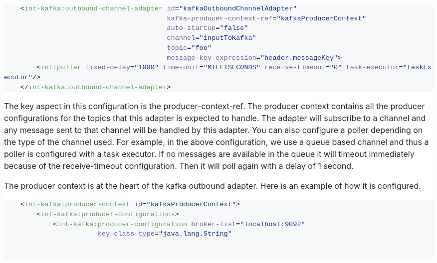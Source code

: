 <pre style="font-family:'SFMono-Regular', Consolas, 'Liberation Mono', Menlo, Courier, monospace;font-size:13.6px;line-height:1.45;overflow:auto;background-color:rgb(246,248,250);">    &lt;<span class="pl-ent" style="color:rgb(99,163,92);">int-kafka</span><span class="pl-ent" style="color:rgb(99,163,92);">:</span><span class="pl-ent" style="color:rgb(99,163,92);">outbound-channel-adapter</span> <span class="pl-e" style="color:rgb(121,93,163);">id</span>=<span class="pl-s" style="color:rgb(24,54,145);"><span class="pl-pds">"</span>kafkaOutboundChannelAdapter<span class="pl-pds">"</span></span>
                                        <span class="pl-e" style="color:rgb(121,93,163);">kafka-producer-context-ref</span>=<span class="pl-s" style="color:rgb(24,54,145);"><span class="pl-pds">"</span>kafkaProducerContext<span class="pl-pds">"</span></span>
                                        <span class="pl-e" style="color:rgb(121,93,163);">auto-startup</span>=<span class="pl-s" style="color:rgb(24,54,145);"><span class="pl-pds">"</span>false<span class="pl-pds">"</span></span>
                                        <span class="pl-e" style="color:rgb(121,93,163);">channel</span>=<span class="pl-s" style="color:rgb(24,54,145);"><span class="pl-pds">"</span>inputToKafka<span class="pl-pds">"</span></span>
                                        <span class="pl-e" style="color:rgb(121,93,163);">topic</span>=<span class="pl-s" style="color:rgb(24,54,145);"><span class="pl-pds">"</span>foo<span class="pl-pds">"</span></span>
                                        <span class="pl-e" style="color:rgb(121,93,163);">message-key-expression</span>=<span class="pl-s" style="color:rgb(24,54,145);"><span class="pl-pds">"</span>header.messageKey<span class="pl-pds">"</span></span>&gt;
        &lt;<span class="pl-ent" style="color:rgb(99,163,92);">int</span><span class="pl-ent" style="color:rgb(99,163,92);">:</span><span class="pl-ent" style="color:rgb(99,163,92);">poller</span> <span class="pl-e" style="color:rgb(121,93,163);">fixed-delay</span>=<span class="pl-s" style="color:rgb(24,54,145);"><span class="pl-pds">"</span>1000<span class="pl-pds">"</span></span> <span class="pl-e" style="color:rgb(121,93,163);">time-unit</span>=<span class="pl-s" style="color:rgb(24,54,145);"><span class="pl-pds">"</span>MILLISECONDS<span class="pl-pds">"</span></span> <span class="pl-e" style="color:rgb(121,93,163);">receive-timeout</span>=<span class="pl-s" style="color:rgb(24,54,145);"><span class="pl-pds">"</span>0<span class="pl-pds">"</span></span> <span class="pl-e" style="color:rgb(121,93,163);">task-executor</span>=<span class="pl-s" style="color:rgb(24,54,145);"><span class="pl-pds">"</span>taskExecutor<span class="pl-pds">"</span></span>/&gt;
    &lt;/<span class="pl-ent" style="color:rgb(99,163,92);">int-kafka</span><span class="pl-ent" style="color:rgb(99,163,92);">:</span><span class="pl-ent" style="color:rgb(99,163,92);">outbound-channel-adapter</span>&gt;</pre>
</div>
<p style="color:rgb(36,41,46);font-size:16px;line-height:24px;">
The key aspect in this configuration is the producer-context-ref. The producer context contains all the producer configurations for the topics that this adapter is expected to handle. The adapter will subscribe to a channel and any message sent to that channel
 will be handled by this adapter. You can also configure a poller depending on the type of the channel used. For example, in the above configuration, we use a queue based channel and thus a poller is configured with a task executor. If no messages are available
 in the queue it will timeout immediately because of the receive-timeout configuration. Then it will poll again with a delay of 1 second.</p>
<p style="color:rgb(36,41,46);font-size:16px;line-height:24px;">
The producer context is at the heart of the kafka outbound adapter. Here is an example of how it is configured.</p>
<div class="highlight highlight-text-xml" style="color:rgb(36,41,46);font-size:16px;line-height:24px;">
<pre style="font-family:'SFMono-Regular', Consolas, 'Liberation Mono', Menlo, Courier, monospace;font-size:13.6px;line-height:1.45;overflow:auto;background-color:rgb(246,248,250);">    &lt;<span class="pl-ent" style="color:rgb(99,163,92);">int-kafka</span><span class="pl-ent" style="color:rgb(99,163,92);">:</span><span class="pl-ent" style="color:rgb(99,163,92);">producer-context</span> <span class="pl-e" style="color:rgb(121,93,163);">id</span>=<span class="pl-s" style="color:rgb(24,54,145);"><span class="pl-pds">"</span>kafkaProducerContext<span class="pl-pds">"</span></span>&gt;
        &lt;<span class="pl-ent" style="color:rgb(99,163,92);">int-kafka</span><span class="pl-ent" style="color:rgb(99,163,92);">:</span><span class="pl-ent" style="color:rgb(99,163,92);">producer-configurations</span>&gt;
            &lt;<span class="pl-ent" style="color:rgb(99,163,92);">int-kafka</span><span class="pl-ent" style="color:rgb(99,163,92);">:</span><span class="pl-ent" style="color:rgb(99,163,92);">producer-configuration</span> <span class="pl-e" style="color:rgb(121,93,163);">broker-list</span>=<span class="pl-s" style="color:rgb(24,54,145);"><span class="pl-pds">"</span>localhost:9092<span class="pl-pds">"</span></span>
                       <span class="pl-e" style="color:rgb(121,93,163);">key-class-type</span>=<span class="pl-s" style="color:rgb(24,54,145);"><span class="pl-pds">"</span>java.lang.String<span class="pl-pds">"</span></span>